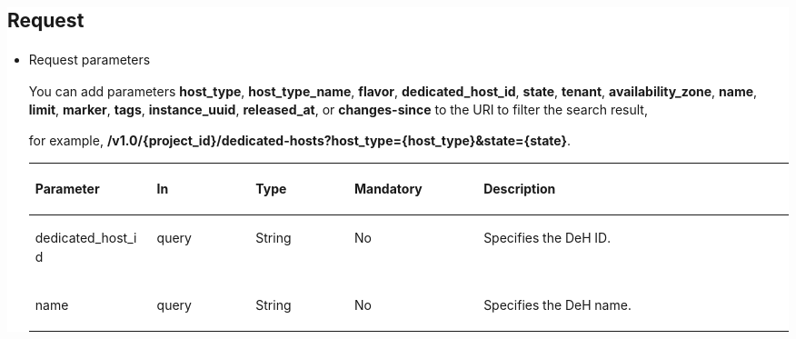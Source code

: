## Request<a name="section56434525"></a>

-   Request parameters

    You can add parameters  **host\_type**,  **host\_type\_name**,  **flavor**,  **dedicated\_host\_id**,  **state**,  **tenant**,  **availability\_zone**,  **name**,  **limit**,  **marker**,  **tags**,  **instance\_uuid**,  **released\_at**, or  **changes-since**  to the URI to filter the search result, 

    for example,  **/v1.0/\{project\_id\}/dedicated-hosts?host\_type=\{host\_type\}&state=\{state\}**.

    <a name="table64553311"></a>
    <table><thead align="left"><tr id="row66070243"><th class="cellrowborder" valign="top" width="16%" id="mcps1.1.6.1.1"><p id="p34232944"><a name="p34232944"></a><a name="p34232944"></a><strong id="b107181121203115"><a name="b107181121203115"></a><a name="b107181121203115"></a>Parameter</strong></p>
    </th>
    <th class="cellrowborder" valign="top" width="13%" id="mcps1.1.6.1.2"><p id="p21405046"><a name="p21405046"></a><a name="p21405046"></a><strong id="b183360231313"><a name="b183360231313"></a><a name="b183360231313"></a>In</strong></p>
    </th>
    <th class="cellrowborder" valign="top" width="13%" id="mcps1.1.6.1.3"><p id="p56087165"><a name="p56087165"></a><a name="p56087165"></a><strong id="b12197266312"><a name="b12197266312"></a><a name="b12197266312"></a>Type</strong></p>
    </th>
    <th class="cellrowborder" valign="top" width="17%" id="mcps1.1.6.1.4"><p id="p46766508"><a name="p46766508"></a><a name="p46766508"></a><strong id="b0572154053212"><a name="b0572154053212"></a><a name="b0572154053212"></a>Mandatory</strong></p>
    </th>
    <th class="cellrowborder" valign="top" width="41%" id="mcps1.1.6.1.5"><p id="p29990828"><a name="p29990828"></a><a name="p29990828"></a><strong id="b871013415329"><a name="b871013415329"></a><a name="b871013415329"></a>Description</strong></p>
    </th>
    </tr>
    </thead>
    <tbody><tr id="row27788708"><td class="cellrowborder" valign="top" width="16%" headers="mcps1.1.6.1.1 "><p id="p36292894"><a name="p36292894"></a><a name="p36292894"></a>dedicated_host_id</p>
    </td>
    <td class="cellrowborder" valign="top" width="13%" headers="mcps1.1.6.1.2 "><p id="p54043292"><a name="p54043292"></a><a name="p54043292"></a>query</p>
    </td>
    <td class="cellrowborder" valign="top" width="13%" headers="mcps1.1.6.1.3 "><p id="p15430535"><a name="p15430535"></a><a name="p15430535"></a>String</p>
    </td>
    <td class="cellrowborder" valign="top" width="17%" headers="mcps1.1.6.1.4 "><p id="p41913798"><a name="p41913798"></a><a name="p41913798"></a>No</p>
    </td>
    <td class="cellrowborder" valign="top" width="41%" headers="mcps1.1.6.1.5 "><p id="p39574466"><a name="p39574466"></a><a name="p39574466"></a>Specifies the DeH ID.</p>
    </td>
    </tr>
    <tr id="row20625874"><td class="cellrowborder" valign="top" width="16%" headers="mcps1.1.6.1.1 "><p id="p60083059"><a name="p60083059"></a><a name="p60083059"></a>name</p>
    </td>
    <td class="cellrowborder" valign="top" width="13%" headers="mcps1.1.6.1.2 "><p id="p34889605"><a name="p34889605"></a><a name="p34889605"></a>query</p>
    </td>
    <td class="cellrowborder" valign="top" width="13%" headers="mcps1.1.6.1.3 "><p id="p7485743"><a name="p7485743"></a><a name="p7485743"></a>String</p>
    </td>
    <td class="cellrowborder" valign="top" width="17%" headers="mcps1.1.6.1.4 "><p id="p2365466"><a name="p2365466"></a><a name="p2365466"></a>No</p>
    </td>
    <td class="cellrowborder" valign="top" width="41%" headers="mcps1.1.6.1.5 "><p id="p57385070"><a name="p57385070"></a><a name="p57385070"></a>Specifies the DeH name.</p>